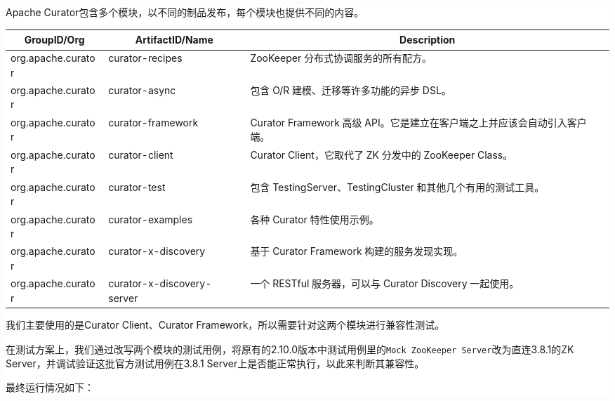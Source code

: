 Apache Curator包含多个模块，以不同的制品发布，每个模块也提供不同的内容。  

| GroupID/Org| ArtifactID/Name | Description|
|----------------------|---------------------|--------|
| org.apache.curator   | curator-recipes     | ZooKeeper 分布式协调服务的所有配方。|
| org.apache.curator   | curator-async       | 包含 O/R 建模、迁移等许多功能的异步 DSL。 |
| org.apache.curator   | curator-framework  | Curator Framework 高级 API。它是建立在客户端之上并应该会自动引入客户端。|
| org.apache.curator   | curator-client      | Curator Client，它取代了 ZK 分发中的 ZooKeeper Class。 |
| org.apache.curator   | curator-test        | 包含 TestingServer、TestingCluster 和其他几个有用的测试工具。|
| org.apache.curator   | curator-examples    | 各种 Curator 特性使用示例。|
| org.apache.curator   | curator-x-discovery | 基于 Curator Framework 构建的服务发现实现。|
| org.apache.curator   | curator-x-discovery-server | 一个 RESTful 服务器，可以与 Curator Discovery 一起使用。|

我们主要使用的是Curator Client、Curator Framework，所以需要针对这两个模块进行兼容性测试。  

在测试方案上，我们通过改写两个模块的测试用例，将原有的2.10.0版本中测试用例里的`Mock ZooKeeper Server`改为直连3.8.1的ZK Server，并调试验证这批官方测试用例在3.8.1 Server上是否能正常执行，以此来判断其兼容性。  

最终运行情况如下：  

